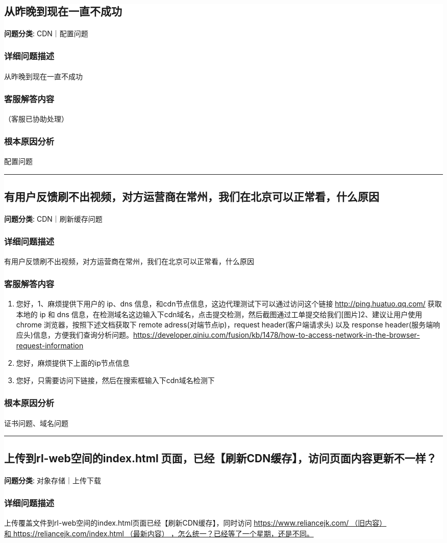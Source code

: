 

## 从昨晚到现在一直不成功

**问题分类**: CDN｜配置问题

### 详细问题描述

从昨晚到现在一直不成功

### 客服解答内容

（客服已协助处理）

### 根本原因分析

配置问题

---


## 有用户反馈刷不出视频，对方运营商在常州，我们在北京可以正常看，什么原因

**问题分类**: CDN｜刷新缓存问题

### 详细问题描述

有用户反馈刷不出视频，对方运营商在常州，我们在北京可以正常看，什么原因

### 客服解答内容

1. 您好，1、麻烦提供下用户的 ip、dns 信息，和cdn节点信息，这边代理测试下可以通过访问这个链接 http://ping.huatuo.qq.com/ 获取本地的 ip 和 dns 信息，在检测域名这边输入下cdn域名，点击提交检测，然后截图通过工单提交给我们[图片]2、建议让用户使用 chrome 浏览器，按照下述文档获取下 remote adress(对端节点ip)，request header(客户端请求头) 以及 response header(服务端响应头)信息，方便我们查询分析问题。https://developer.qiniu.com/fusion/kb/1478/how-to-access-network-in-the-browser-request-information

2. 您好，麻烦提供下上面的ip节点信息

3. 您好，只需要访问下链接，然后在搜索框输入下cdn域名检测下

### 根本原因分析

证书问题、域名问题

---


## 上传到rl-web空间的index.html 页面，已经【刷新CDN缓存】，访问页面内容更新不一样？

**问题分类**: 对象存储｜上传下载

### 详细问题描述

上传覆盖文件到rl-web空间的index.html页面已经【刷新CDN缓存】，同时访问 https://www.reliancejk.com/ （旧内容）和 https://reliancejk.com/index.html （最新内容） ，怎么统一？已经等了一个星期，还是不同。
